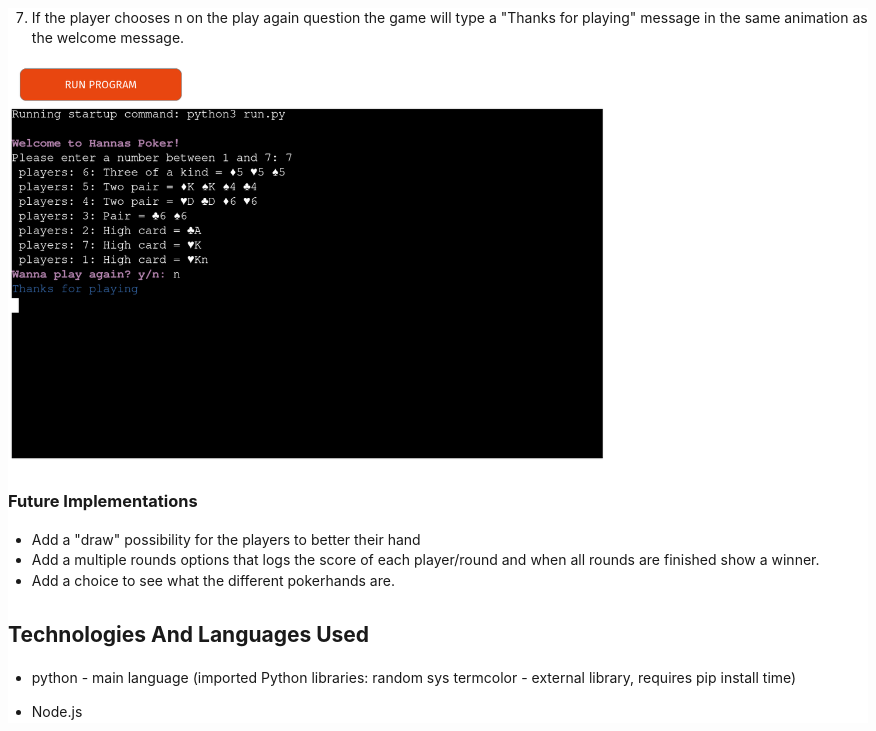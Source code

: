 7. If the player chooses n on the play again question the game will type a "Thanks for playing" message in the same animation as the welcome message.

<img src="README-images/goodbye.png" alt="Picture of the game saying thanks" width="600px">


### Future Implementations

* Add a "draw" possibility for the players to better their hand
* Add a multiple rounds options that logs the score of each player/round and when all rounds are finished show a winner.
* Add a choice to see what the different pokerhands are.

## Technologies And Languages Used

* python - main language 
(imported Python libraries:
random
sys
termcolor - external library, requires pip install
time)

* Node.js
